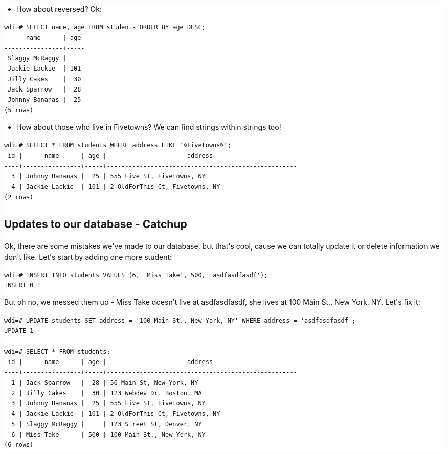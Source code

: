 - How about reversed? Ok:

```psql
wdi=# SELECT name, age FROM students ORDER BY age DESC;
      name      | age
----------------+-----
 Slaggy McRaggy |  
 Jackie Lackie  | 101
 Jilly Cakes    |  30
 Jack Sparrow   |  28
 Johnny Bananas |  25
(5 rows)
```

- How about those who live in Fivetowns? We can find strings within strings too!

```psql
wdi=# SELECT * FROM students WHERE address LIKE '%Fivetowns%';
 id |      name      | age |                      address
----+----------------+-----+----------------------------------------------------
  3 | Johnny Bananas |  25 | 555 Five St, Fivetowns, NY
  4 | Jackie Lackie  | 101 | 2 OldForThis Ct, Fivetowns, NY
(2 rows)
```







## Updates to our database - Catchup

Ok, there are some mistakes we've made to our database, but that's cool, cause we can totally update it or delete information we don't like. Let's start by adding one more student:

```psql
wdi=# INSERT INTO students VALUES (6, 'Miss Take', 500, 'asdfasdfasdf');
INSERT 0 1
```

But oh no, we messed them up - Miss Take doesn't live at asdfasdfasdf, she lives at 100 Main St., New York, NY.  Let's fix it:  

```psql
wdi=# UPDATE students SET address = '100 Main St., New York, NY' WHERE address = 'asdfasdfasdf';
UPDATE 1

wdi=# SELECT * FROM students;
 id |      name      | age |                      address
----+----------------+-----+----------------------------------------------------
  1 | Jack Sparrow   |  28 | 50 Main St, New York, NY
  2 | Jilly Cakes    |  30 | 123 Webdev Dr. Boston, MA
  3 | Johnny Bananas |  25 | 555 Five St, Fivetowns, NY
  4 | Jackie Lackie  | 101 | 2 OldForThis Ct, Fivetowns, NY
  5 | Slaggy McRaggy |     | 123 Street St, Denver, NY
  6 | Miss Take      | 500 | 100 Main St., New York, NY
(6 rows)
```
